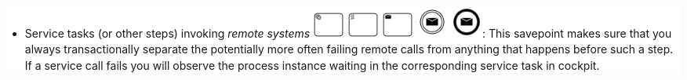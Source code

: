 - Service tasks (or other steps) invoking _remote systems_ <img src="/static/img/bpmn-elements/task-service.svg" alt="Service Task" width="40" /> <img src="/static/img/bpmn-elements/task-script.svg" alt="Script Task" width="40" /> <img src="/static/img/bpmn-elements/task-send.svg" alt="Send Task" width="40" /> <img src="/static/img/bpmn-elements/message-intermediate-send.svg" alt="Message Intermediate Event" width="40" /> <img src="/static/img/bpmn-elements/message-end.svg" alt="Message End Event" width="40" />: This savepoint makes sure that you always transactionally separate the potentially more often failing remote calls from anything that happens before such a step. If a service call fails you will observe the process instance waiting in the corresponding service task in cockpit.
